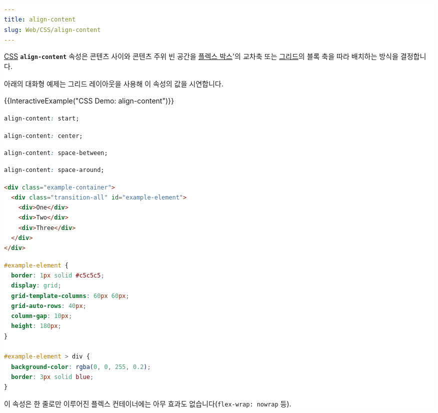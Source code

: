 ```yaml
---
title: align-content
slug: Web/CSS/align-content
---
```


[CSS](/ko/docs/Web/CSS) **`align-content`** 속성은 콘텐츠 사이와 콘텐츠 주위 빈 공간을 [플렉스 박스](/ko/docs/Web/CSS/CSS_flexible_box_layout)'의 교차축 또는 [그리드](/ko/docs/Web/CSS/CSS_grid_layout)의 블록 축을 따라 배치하는 방식을 결정합니다.

아래의 대화형 예제는 그리드 레이아웃을 사용해 이 속성의 값을 시연합니다.

{{InteractiveExample("CSS Demo: align-content")}}

```css interactive-example-choice
align-content: start;
```

```css interactive-example-choice
align-content: center;
```

```css interactive-example-choice
align-content: space-between;
```

```css interactive-example-choice
align-content: space-around;
```

```html interactive-example
<div class="example-container">
  <div class="transition-all" id="example-element">
    <div>One</div>
    <div>Two</div>
    <div>Three</div>
  </div>
</div>
```

```css interactive-example
#example-element {
  border: 1px solid #c5c5c5;
  display: grid;
  grid-template-columns: 60px 60px;
  grid-auto-rows: 40px;
  column-gap: 10px;
  height: 180px;
}

#example-element > div {
  background-color: rgba(0, 0, 255, 0.2);
  border: 3px solid blue;
}
```

이 속성은 한 줄로만 이루어진 플렉스 컨테이너에는 아무 효과도 없습니다(`flex-wrap: nowrap` 등).
